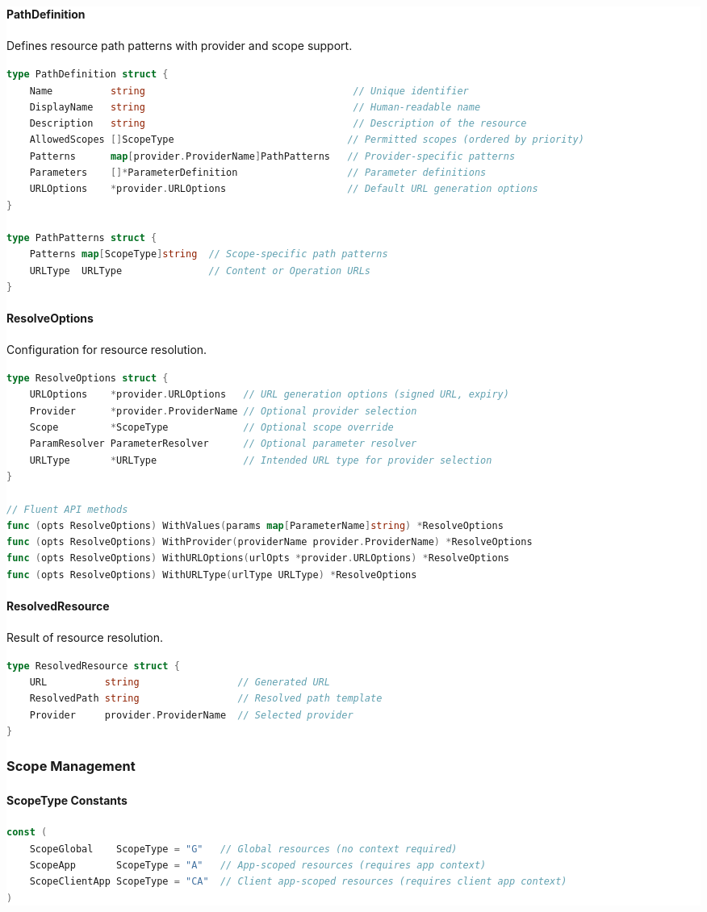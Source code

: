 #### PathDefinition
Defines resource path patterns with provider and scope support.

```go
type PathDefinition struct {
    Name          string                                    // Unique identifier
    DisplayName   string                                    // Human-readable name
    Description   string                                    // Description of the resource
    AllowedScopes []ScopeType                              // Permitted scopes (ordered by priority)
    Patterns      map[provider.ProviderName]PathPatterns   // Provider-specific patterns
    Parameters    []*ParameterDefinition                   // Parameter definitions
    URLOptions    *provider.URLOptions                     // Default URL generation options
}

type PathPatterns struct {
    Patterns map[ScopeType]string  // Scope-specific path patterns
    URLType  URLType               // Content or Operation URLs
}
```

#### ResolveOptions
Configuration for resource resolution.

```go
type ResolveOptions struct {
    URLOptions    *provider.URLOptions   // URL generation options (signed URL, expiry)
    Provider      *provider.ProviderName // Optional provider selection
    Scope         *ScopeType             // Optional scope override
    ParamResolver ParameterResolver      // Optional parameter resolver
    URLType       *URLType               // Intended URL type for provider selection
}

// Fluent API methods
func (opts ResolveOptions) WithValues(params map[ParameterName]string) *ResolveOptions
func (opts ResolveOptions) WithProvider(providerName provider.ProviderName) *ResolveOptions
func (opts ResolveOptions) WithURLOptions(urlOpts *provider.URLOptions) *ResolveOptions
func (opts ResolveOptions) WithURLType(urlType URLType) *ResolveOptions
```

#### ResolvedResource
Result of resource resolution.

```go
type ResolvedResource struct {
    URL          string                 // Generated URL
    ResolvedPath string                 // Resolved path template
    Provider     provider.ProviderName  // Selected provider
}
```

### Scope Management

#### ScopeType Constants
```go
const (
    ScopeGlobal    ScopeType = "G"   // Global resources (no context required)
    ScopeApp       ScopeType = "A"   // App-scoped resources (requires app context)
    ScopeClientApp ScopeType = "CA"  // Client app-scoped resources (requires client app context)
)
```

